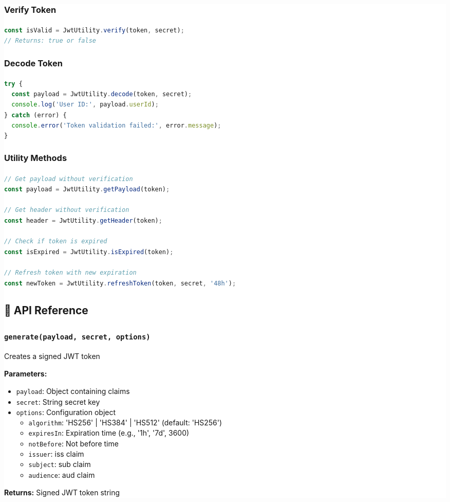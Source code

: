 ### Verify Token

```typescript
const isValid = JwtUtility.verify(token, secret);
// Returns: true or false
```

### Decode Token

```typescript
try {
  const payload = JwtUtility.decode(token, secret);
  console.log('User ID:', payload.userId);
} catch (error) {
  console.error('Token validation failed:', error.message);
}
```

### Utility Methods

```typescript
// Get payload without verification
const payload = JwtUtility.getPayload(token);

// Get header without verification
const header = JwtUtility.getHeader(token);

// Check if token is expired
const isExpired = JwtUtility.isExpired(token);

// Refresh token with new expiration
const newToken = JwtUtility.refreshToken(token, secret, '48h');
```

## 🔧 API Reference

### `generate(payload, secret, options)`

Creates a signed JWT token

**Parameters:**
- `payload`: Object containing claims
- `secret`: String secret key
- `options`: Configuration object
  - `algorithm`: 'HS256' | 'HS384' | 'HS512' (default: 'HS256')
  - `expiresIn`: Expiration time (e.g., '1h', '7d', 3600)
  - `notBefore`: Not before time
  - `issuer`: iss claim
  - `subject`: sub claim
  - `audience`: aud claim

**Returns:** Signed JWT token string
